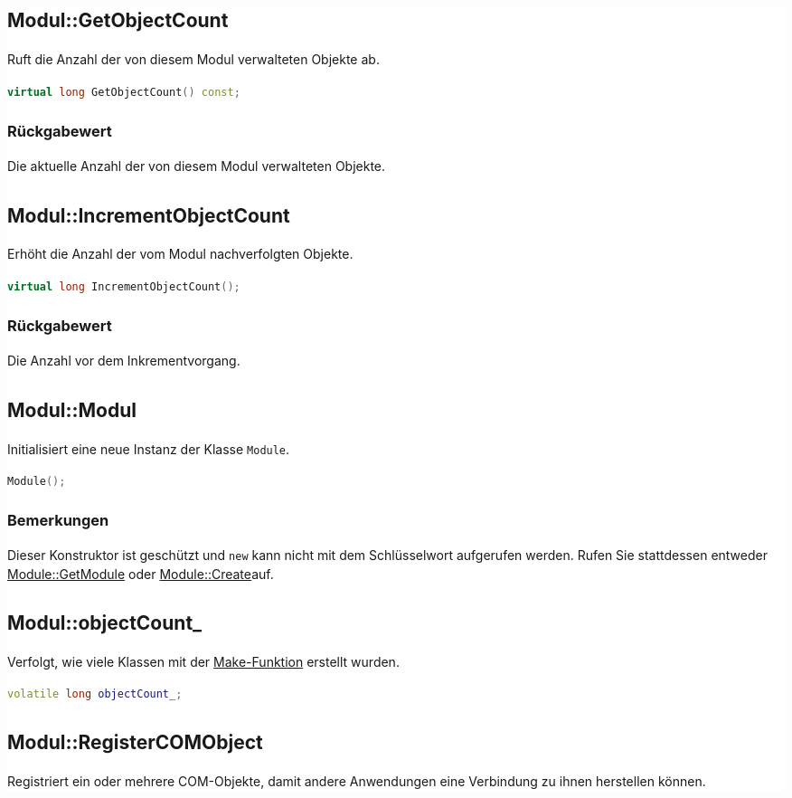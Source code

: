 ## <a name="modulegetobjectcount"></a><a name="getobjectcount"></a>Modul::GetObjectCount

Ruft die Anzahl der von diesem Modul verwalteten Objekte ab.

```cpp
virtual long GetObjectCount() const;
```

### <a name="return-value"></a>Rückgabewert

Die aktuelle Anzahl der von diesem Modul verwalteten Objekte.

## <a name="moduleincrementobjectcount"></a><a name="incrementobjectcount"></a>Modul::IncrementObjectCount

Erhöht die Anzahl der vom Modul nachverfolgten Objekte.

```cpp
virtual long IncrementObjectCount();
```

### <a name="return-value"></a>Rückgabewert

Die Anzahl vor dem Inkrementvorgang.

## <a name="modulemodule"></a><a name="module"></a>Modul::Modul

Initialisiert eine neue Instanz der Klasse `Module`.

```cpp
Module();
```

### <a name="remarks"></a>Bemerkungen

Dieser Konstruktor ist geschützt und `new` kann nicht mit dem Schlüsselwort aufgerufen werden. Rufen Sie stattdessen entweder [Module::GetModule](#getmodule) oder [Module::Create](#create)auf.

## <a name="moduleobjectcount_"></a><a name="objectcount"></a>Modul::objectCount_

Verfolgt, wie viele Klassen mit der [Make-Funktion](make-function.md) erstellt wurden.

```cpp
volatile long objectCount_;
```

## <a name="moduleregistercomobject"></a><a name="registercomobject"></a>Modul::RegisterCOMObject

Registriert ein oder mehrere COM-Objekte, damit andere Anwendungen eine Verbindung zu ihnen herstellen können.
